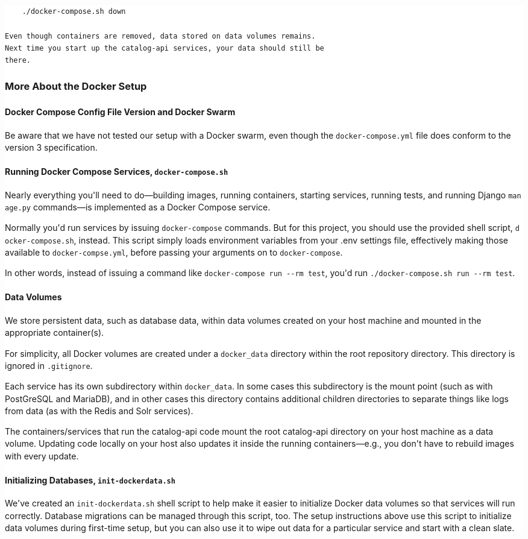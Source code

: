         ./docker-compose.sh down
        
    Even though containers are removed, data stored on data volumes remains.
    Next time you start up the catalog-api services, your data should still be
    there.

### More About the Docker Setup

#### Docker Compose Config File Version and Docker Swarm

Be aware that we have not tested our setup with a Docker swarm, even though the
`docker-compose.yml` file does conform to the version 3 specification.

#### Running Docker Compose Services, `docker-compose.sh`

Nearly everything you'll need to do&mdash;building images, running containers,
starting services, running tests, and running Django `manage.py`
commands&mdash;is implemented as a Docker Compose service.

Normally you'd run services by issuing `docker-compose` commands. But for this
project, you should use the provided shell script, `docker-compose.sh`,
instead. This script simply loads environment variables from your .env settings
file, effectively making those available to `docker-compse.yml`, before passing
your arguments on to `docker-compose`.

In other words, instead of issuing a command like
`docker-compose run --rm test`, you'd run `./docker-compose.sh run --rm test`.

#### Data Volumes

We store persistent data, such as database data, within data volumes created on
your host machine and mounted in the appropriate container(s).

For simplicity, all Docker volumes are created under a `docker_data` directory
within the root repository directory. This directory is ignored in
`.gitignore`.

Each service has its own subdirectory within `docker_data`. In some cases this
subdirectory is the mount point (such as with PostGreSQL and MariaDB), and in
other cases this directory contains additional children directories to separate
things like logs from data (as with the Redis and Solr services).

The containers/services that run the catalog-api code mount the root
catalog-api directory on your host machine as a data volume. Updating code
locally on your host also updates it inside the running containers&mdash;e.g.,
you don't have to rebuild images with every update.

#### Initializing Databases, `init-dockerdata.sh`

We've created an `init-dockerdata.sh` shell script to help make it easier to
initialize Docker data volumes so that services will run correctly. Database
migrations can be managed through this script, too. The setup instructions
above use this script to initialize data volumes during first-time setup, but
you can also use it to wipe out data for a particular service and start with a
clean slate.
